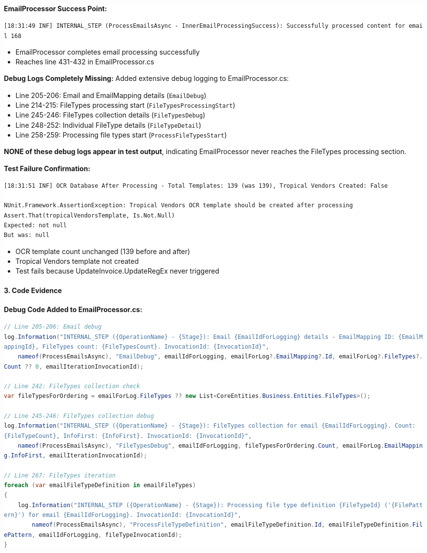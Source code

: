 **EmailProcessor Success Point:**
```
[18:31:49 INF] INTERNAL_STEP (ProcessEmailsAsync - InnerEmailProcessingSuccess): Successfully processed content for email 168
```
- EmailProcessor completes email processing successfully
- Reaches line 431-432 in EmailProcessor.cs

**Debug Logs Completely Missing:**
Added extensive debug logging to EmailProcessor.cs:
- Line 205-206: Email and EmailMapping details (`EmailDebug`)
- Line 214-215: FileTypes processing start (`FileTypesProcessingStart`) 
- Line 245-246: FileTypes collection details (`FileTypesDebug`)
- Line 248-252: Individual FileType details (`FileTypeDetail`)
- Line 258-259: Processing file types start (`ProcessFileTypesStart`)

**NONE of these debug logs appear in test output**, indicating EmailProcessor never reaches the FileTypes processing section.

**Test Failure Confirmation:**
```
[18:31:51 INF] OCR Database After Processing - Total Templates: 139 (was 139), Tropical Vendors Created: False

NUnit.Framework.AssertionException: Tropical Vendors OCR template should be created after processing
Assert.That(tropicalVendorsTemplate, Is.Not.Null)
Expected: not null
But was: null
```
- OCR template count unchanged (139 before and after)
- Tropical Vendors template not created
- Test fails because UpdateInvoice.UpdateRegEx never triggered

#### 3. Code Evidence
**Debug Code Added to EmailProcessor.cs:**
```csharp
// Line 205-206: Email debug
log.Information("INTERNAL_STEP ({OperationName} - {Stage}): Email {EmailIdForLogging} details - EmailMapping ID: {EmailMappingId}, FileTypes count: {FileTypesCount}. InvocationId: {InvocationId}",
    nameof(ProcessEmailsAsync), "EmailDebug", emailIdForLogging, emailForLog?.EmailMapping?.Id, emailForLog?.FileTypes?.Count ?? 0, emailIterationInvocationId);

// Line 242: FileTypes collection check
var fileTypesForOrdering = emailForLog.FileTypes ?? new List<CoreEntities.Business.Entities.FileTypes>();

// Line 245-246: FileTypes collection debug  
log.Information("INTERNAL_STEP ({OperationName} - {Stage}): FileTypes collection for email {EmailIdForLogging}. Count: {FileTypeCount}, InfoFirst: {InfoFirst}. InvocationId: {InvocationId}",
    nameof(ProcessEmailsAsync), "FileTypesDebug", emailIdForLogging, fileTypesForOrdering.Count, emailForLog.EmailMapping.InfoFirst, emailIterationInvocationId);

// Line 267: FileTypes iteration
foreach (var emailFileTypeDefinition in emailFileTypes)
{
    log.Information("INTERNAL_STEP ({OperationName} - {Stage}): Processing file type definition {FileTypeId} ('{FilePattern}') for email {EmailIdForLogging}. InvocationId: {InvocationId}",
        nameof(ProcessEmailsAsync), "ProcessFileTypeDefinition", emailFileTypeDefinition.Id, emailFileTypeDefinition.FilePattern, emailIdForLogging, fileTypeInvocationId);
}
```
